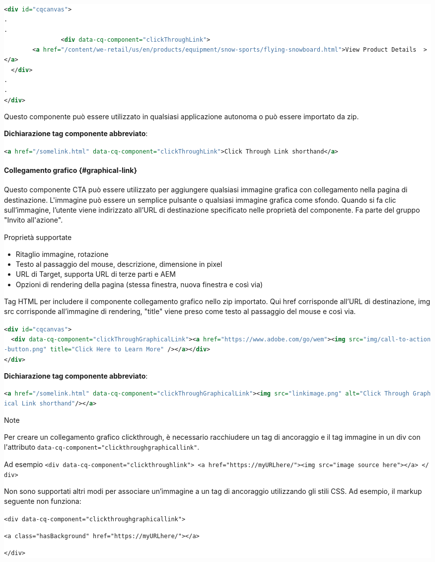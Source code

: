 ```xml
<div id="cqcanvas">
.
.
                <div data-cq-component="clickThroughLink">
        <a href="/content/we-retail/us/en/products/equipment/snow-sports/flying-snowboard.html">View Product Details  ></a>
  </div>
.
.
</div>
```

Questo componente può essere utilizzato in qualsiasi applicazione autonoma o può essere importato da zip.

**Dichiarazione tag componente abbreviato**:

```xml
<a href="/somelink.html" data-cq-component="clickThroughLink">Click Through Link shorthand</a>
```

#### Collegamento grafico {#graphical-link}

Questo componente CTA può essere utilizzato per aggiungere qualsiasi immagine grafica con collegamento nella pagina di destinazione. L&#39;immagine può essere un semplice pulsante o qualsiasi immagine grafica come sfondo. Quando si fa clic sull’immagine, l’utente viene indirizzato all’URL di destinazione specificato nelle proprietà del componente. Fa parte del gruppo &quot;Invito all&#39;azione&quot;.

Proprietà supportate

* Ritaglio immagine, rotazione
* Testo al passaggio del mouse, descrizione, dimensione in pixel
* URL di Target, supporta URL di terze parti e AEM
* Opzioni di rendering della pagina (stessa finestra, nuova finestra e così via)

Tag HTML per includere il componente collegamento grafico nello zip importato. Qui href corrisponde all’URL di destinazione, img src corrisponde all’immagine di rendering, &quot;title&quot; viene preso come testo al passaggio del mouse e così via.

```xml
<div id="cqcanvas">
  <div data-cq-component="clickThroughGraphicalLink"><a href="https://www.adobe.com/go/wem"><img src="img/call-to-action-button.png" title="Click Here to Learn More" /></a></div>
</div>
```

**Dichiarazione tag componente abbreviato**:

```xml
<a href="/somelink.html" data-cq-component="clickThroughGraphicalLink"><img src="linkimage.png" alt="Click Through Graphical Link shorthand"/></a>
```

>[!NOTE]
>
>Per creare un collegamento grafico clickthrough, è necessario racchiudere un tag di ancoraggio e il tag immagine in un div con l&#39;attributo `data-cq-component="clickthroughgraphicallink"`.
>
>Ad esempio `<div data-cq-component="clickthroughlink"> <a href="https://myURLhere/"><img src="image source here"></a> </div>`
>
>Non sono supportati altri modi per associare un’immagine a un tag di ancoraggio utilizzando gli stili CSS. Ad esempio, il markup seguente non funziona:
>
>`<div data-cq-component="clickthroughgraphicallink">`
>
>`<a class="hasBackground" href="https://myURLhere/"></a>`
>
>`</div>`